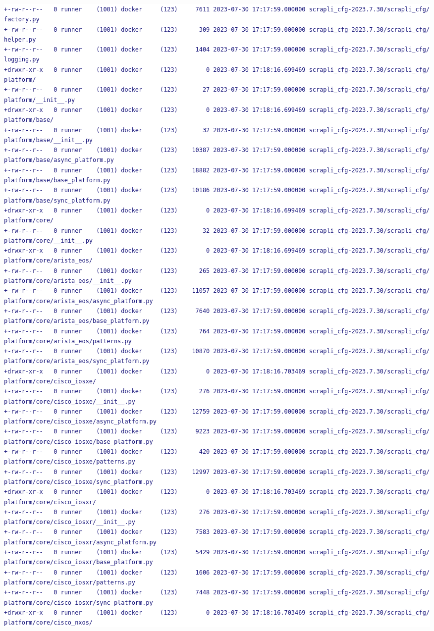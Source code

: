 ```diff
+-rw-r--r--   0 runner    (1001) docker     (123)     7611 2023-07-30 17:17:59.000000 scrapli_cfg-2023.7.30/scrapli_cfg/factory.py
+-rw-r--r--   0 runner    (1001) docker     (123)      309 2023-07-30 17:17:59.000000 scrapli_cfg-2023.7.30/scrapli_cfg/helper.py
+-rw-r--r--   0 runner    (1001) docker     (123)     1404 2023-07-30 17:17:59.000000 scrapli_cfg-2023.7.30/scrapli_cfg/logging.py
+drwxr-xr-x   0 runner    (1001) docker     (123)        0 2023-07-30 17:18:16.699469 scrapli_cfg-2023.7.30/scrapli_cfg/platform/
+-rw-r--r--   0 runner    (1001) docker     (123)       27 2023-07-30 17:17:59.000000 scrapli_cfg-2023.7.30/scrapli_cfg/platform/__init__.py
+drwxr-xr-x   0 runner    (1001) docker     (123)        0 2023-07-30 17:18:16.699469 scrapli_cfg-2023.7.30/scrapli_cfg/platform/base/
+-rw-r--r--   0 runner    (1001) docker     (123)       32 2023-07-30 17:17:59.000000 scrapli_cfg-2023.7.30/scrapli_cfg/platform/base/__init__.py
+-rw-r--r--   0 runner    (1001) docker     (123)    10387 2023-07-30 17:17:59.000000 scrapli_cfg-2023.7.30/scrapli_cfg/platform/base/async_platform.py
+-rw-r--r--   0 runner    (1001) docker     (123)    18882 2023-07-30 17:17:59.000000 scrapli_cfg-2023.7.30/scrapli_cfg/platform/base/base_platform.py
+-rw-r--r--   0 runner    (1001) docker     (123)    10186 2023-07-30 17:17:59.000000 scrapli_cfg-2023.7.30/scrapli_cfg/platform/base/sync_platform.py
+drwxr-xr-x   0 runner    (1001) docker     (123)        0 2023-07-30 17:18:16.699469 scrapli_cfg-2023.7.30/scrapli_cfg/platform/core/
+-rw-r--r--   0 runner    (1001) docker     (123)       32 2023-07-30 17:17:59.000000 scrapli_cfg-2023.7.30/scrapli_cfg/platform/core/__init__.py
+drwxr-xr-x   0 runner    (1001) docker     (123)        0 2023-07-30 17:18:16.699469 scrapli_cfg-2023.7.30/scrapli_cfg/platform/core/arista_eos/
+-rw-r--r--   0 runner    (1001) docker     (123)      265 2023-07-30 17:17:59.000000 scrapli_cfg-2023.7.30/scrapli_cfg/platform/core/arista_eos/__init__.py
+-rw-r--r--   0 runner    (1001) docker     (123)    11057 2023-07-30 17:17:59.000000 scrapli_cfg-2023.7.30/scrapli_cfg/platform/core/arista_eos/async_platform.py
+-rw-r--r--   0 runner    (1001) docker     (123)     7640 2023-07-30 17:17:59.000000 scrapli_cfg-2023.7.30/scrapli_cfg/platform/core/arista_eos/base_platform.py
+-rw-r--r--   0 runner    (1001) docker     (123)      764 2023-07-30 17:17:59.000000 scrapli_cfg-2023.7.30/scrapli_cfg/platform/core/arista_eos/patterns.py
+-rw-r--r--   0 runner    (1001) docker     (123)    10870 2023-07-30 17:17:59.000000 scrapli_cfg-2023.7.30/scrapli_cfg/platform/core/arista_eos/sync_platform.py
+drwxr-xr-x   0 runner    (1001) docker     (123)        0 2023-07-30 17:18:16.703469 scrapli_cfg-2023.7.30/scrapli_cfg/platform/core/cisco_iosxe/
+-rw-r--r--   0 runner    (1001) docker     (123)      276 2023-07-30 17:17:59.000000 scrapli_cfg-2023.7.30/scrapli_cfg/platform/core/cisco_iosxe/__init__.py
+-rw-r--r--   0 runner    (1001) docker     (123)    12759 2023-07-30 17:17:59.000000 scrapli_cfg-2023.7.30/scrapli_cfg/platform/core/cisco_iosxe/async_platform.py
+-rw-r--r--   0 runner    (1001) docker     (123)     9223 2023-07-30 17:17:59.000000 scrapli_cfg-2023.7.30/scrapli_cfg/platform/core/cisco_iosxe/base_platform.py
+-rw-r--r--   0 runner    (1001) docker     (123)      420 2023-07-30 17:17:59.000000 scrapli_cfg-2023.7.30/scrapli_cfg/platform/core/cisco_iosxe/patterns.py
+-rw-r--r--   0 runner    (1001) docker     (123)    12997 2023-07-30 17:17:59.000000 scrapli_cfg-2023.7.30/scrapli_cfg/platform/core/cisco_iosxe/sync_platform.py
+drwxr-xr-x   0 runner    (1001) docker     (123)        0 2023-07-30 17:18:16.703469 scrapli_cfg-2023.7.30/scrapli_cfg/platform/core/cisco_iosxr/
+-rw-r--r--   0 runner    (1001) docker     (123)      276 2023-07-30 17:17:59.000000 scrapli_cfg-2023.7.30/scrapli_cfg/platform/core/cisco_iosxr/__init__.py
+-rw-r--r--   0 runner    (1001) docker     (123)     7583 2023-07-30 17:17:59.000000 scrapli_cfg-2023.7.30/scrapli_cfg/platform/core/cisco_iosxr/async_platform.py
+-rw-r--r--   0 runner    (1001) docker     (123)     5429 2023-07-30 17:17:59.000000 scrapli_cfg-2023.7.30/scrapli_cfg/platform/core/cisco_iosxr/base_platform.py
+-rw-r--r--   0 runner    (1001) docker     (123)     1606 2023-07-30 17:17:59.000000 scrapli_cfg-2023.7.30/scrapli_cfg/platform/core/cisco_iosxr/patterns.py
+-rw-r--r--   0 runner    (1001) docker     (123)     7448 2023-07-30 17:17:59.000000 scrapli_cfg-2023.7.30/scrapli_cfg/platform/core/cisco_iosxr/sync_platform.py
+drwxr-xr-x   0 runner    (1001) docker     (123)        0 2023-07-30 17:18:16.703469 scrapli_cfg-2023.7.30/scrapli_cfg/platform/core/cisco_nxos/
```